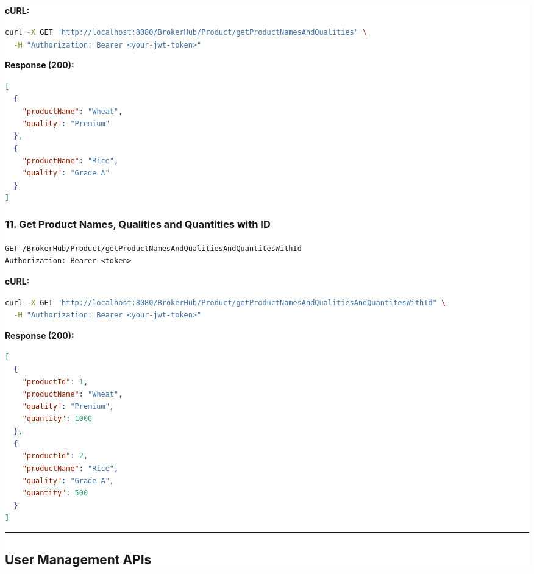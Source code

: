 **cURL:**
```bash
curl -X GET "http://localhost:8080/BrokerHub/Product/getProductNamesAndQualities" \
  -H "Authorization: Bearer <your-jwt-token>"
```

**Response (200):**
```json
[
  {
    "productName": "Wheat",
    "quality": "Premium"
  },
  {
    "productName": "Rice",
    "quality": "Grade A"
  }
]
```

### 11. Get Product Names, Qualities and Quantities with ID
```http
GET /BrokerHub/Product/getProductNamesAndQualitiesAndQuantitesWithId
Authorization: Bearer <token>
```

**cURL:**
```bash
curl -X GET "http://localhost:8080/BrokerHub/Product/getProductNamesAndQualitiesAndQuantitesWithId" \
  -H "Authorization: Bearer <your-jwt-token>"
```

**Response (200):**
```json
[
  {
    "productId": 1,
    "productName": "Wheat",
    "quality": "Premium",
    "quantity": 1000
  },
  {
    "productId": 2,
    "productName": "Rice",
    "quality": "Grade A",
    "quantity": 500
  }
]
```

---

## User Management APIs
